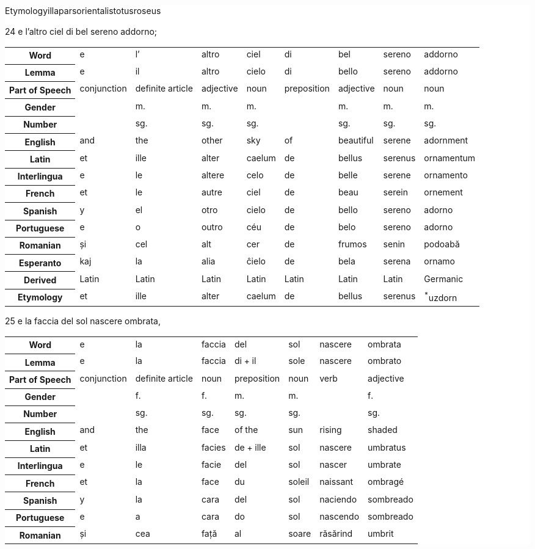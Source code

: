<tr><th>Etymology</th><td>illa</td><td>pars</td><td>orientalis</td><td>totus</td><td>roseus</td></tr>
</table>

24 e l’altro ciel di bel sereno addorno;

<table>
<tr><th>Word</th><td>e</td><td>l’</td><td>altro</td><td>ciel</td><td>di</td><td>bel</td><td>sereno</td><td>addorno</td></tr>
<tr><th>Lemma</th><td>e</td><td>il</td><td>altro</td><td>cielo</td><td>di</td><td>bello</td><td>sereno</td><td>addorno</td></tr>
<tr><th>Part of Speech</th><td>conjunction</td><td>definite article</td><td>adjective</td><td>noun</td><td>preposition</td><td>adjective</td><td>noun</td><td>noun</td></tr>
<tr><th>Gender</th><td></td><td>m.</td><td>m.</td><td>m.</td><td></td><td>m.</td><td>m.</td><td>m.</td></tr>
<tr><th>Number</th><td></td><td>sg.</td><td>sg.</td><td>sg.</td><td></td><td>sg.</td><td>sg.</td><td>sg.</td></tr>
<tr><th>English</th><td>and</td><td>the</td><td>other</td><td>sky</td><td>of</td><td>beautiful</td><td>serene</td><td>adornment</td></tr>
<tr><th>Latin</th><td>et</td><td>ille</td><td>alter</td><td>caelum</td><td>de</td><td>bellus</td><td>serenus</td><td>ornamentum</td></tr>
<tr><th>Interlingua</th><td>e</td><td>le</td><td>altere</td><td>celo</td><td>de</td><td>belle</td><td>serene</td><td>ornamento</td></tr>
<tr><th>French</th><td>et</td><td>le</td><td>autre</td><td>ciel</td><td>de</td><td>beau</td><td>serein</td><td>ornement</td></tr>
<tr><th>Spanish</th><td>y</td><td>el</td><td>otro</td><td>cielo</td><td>de</td><td>bello</td><td>sereno</td><td>adorno</td></tr>
<tr><th>Portuguese</th><td>e</td><td>o</td><td>outro</td><td>céu</td><td>de</td><td>belo</td><td>sereno</td><td>adorno</td></tr>
<tr><th>Romanian</th><td>și</td><td>cel</td><td>alt</td><td>cer</td><td>de</td><td>frumos</td><td>senin</td><td>podoabă</td></tr>
<tr><th>Esperanto</th><td>kaj</td><td>la</td><td>alia</td><td>ĉielo</td><td>de</td><td>bela</td><td>serena</td><td>ornamo</td></tr>
<tr><th>Derived</th><td>Latin</td><td>Latin</td><td>Latin</td><td>Latin</td><td>Latin</td><td>Latin</td><td>Latin</td><td>Germanic</td></tr>
<tr><th>Etymology</th><td>et</td><td>ille</td><td>alter</td><td>caelum</td><td>de</td><td>bellus</td><td>serenus</td><td><sup>*</sup>uzdorn</td></tr>
</table>

25 e la faccia del sol nascere ombrata,

<table>
<tr><th>Word</th><td>e</td><td>la</td><td>faccia</td><td>del</td><td>sol</td><td>nascere</td><td>ombrata</td></tr>
<tr><th>Lemma</th><td>e</td><td>la</td><td>faccia</td><td>di + il</td><td>sole</td><td>nascere</td><td>ombrato</td></tr>
<tr><th>Part of Speech</th><td>conjunction</td><td>definite article</td><td>noun</td><td>preposition</td><td>noun</td><td>verb</td><td>adjective</td></tr>
<tr><th>Gender</th><td></td><td>f.</td><td>f.</td><td>m.</td><td>m.</td><td></td><td>f.</td></tr>
<tr><th>Number</th><td></td><td>sg.</td><td>sg.</td><td>sg.</td><td>sg.</td><td></td><td>sg.</td></tr>
<tr><th>English</th><td>and</td><td>the</td><td>face</td><td>of the</td><td>sun</td><td>rising</td><td>shaded</td></tr>
<tr><th>Latin</th><td>et</td><td>illa</td><td>facies</td><td>de + ille</td><td>sol</td><td>nascere</td><td>umbratus</td></tr>
<tr><th>Interlingua</th><td>e</td><td>le</td><td>facie</td><td>del</td><td>sol</td><td>nascer</td><td>umbrate</td></tr>
<tr><th>French</th><td>et</td><td>la</td><td>face</td><td>du</td><td>soleil</td><td>naissant</td><td>ombragé</td></tr>
<tr><th>Spanish</th><td>y</td><td>la</td><td>cara</td><td>del</td><td>sol</td><td>naciendo</td><td>sombreado</td></tr>
<tr><th>Portuguese</th><td>e</td><td>a</td><td>cara</td><td>do</td><td>sol</td><td>nascendo</td><td>sombreado</td></tr>
<tr><th>Romanian</th><td>și</td><td>cea</td><td>față</td><td>al</td><td>soare</td><td>răsărind</td><td>umbrit</td></tr>